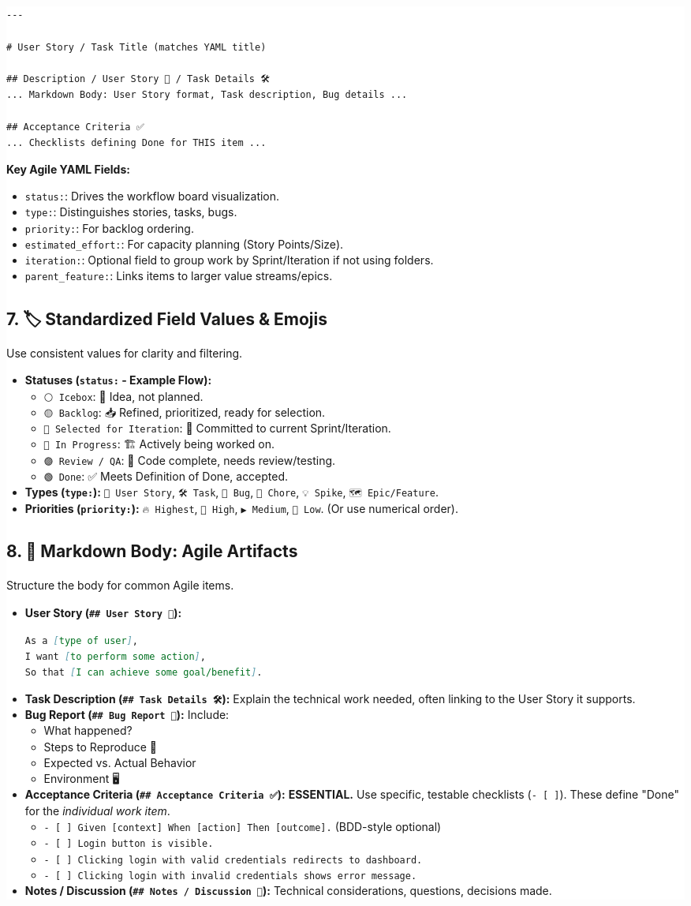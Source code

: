 ```
---

# User Story / Task Title (matches YAML title)

## Description / User Story 📖 / Task Details 🛠️
... Markdown Body: User Story format, Task description, Bug details ...

## Acceptance Criteria ✅
... Checklists defining Done for THIS item ...
```

**Key Agile YAML Fields:**
*   `status:`: Drives the workflow board visualization.
*   `type:`: Distinguishes stories, tasks, bugs.
*   `priority:`: For backlog ordering.
*   `estimated_effort:`: For capacity planning (Story Points/Size).
*   `iteration:`: Optional field to group work by Sprint/Iteration if not using folders.
*   `parent_feature:`: Links items to larger value streams/epics.

## 7. 🏷️ Standardized Field Values & Emojis

Use consistent values for clarity and filtering.

*   **Statuses (`status:` - Example Flow):**
    *   `⚪ Icebox`: 🧊 Idea, not planned.
    *   `🟡 Backlog`: 📥 Refined, prioritized, ready for selection.
    *   `🔵 Selected for Iteration`: 🎯 Committed to current Sprint/Iteration.
    *   `🔵 In Progress`: 🏗️ Actively being worked on.
    *   `🟣 Review / QA`: 👀 Code complete, needs review/testing.
    *   `🟢 Done`: ✅ Meets Definition of Done, accepted.
*   **Types (`type:`):** `📖 User Story`, `🛠️ Task`, `🐞 Bug`, `🧹 Chore`, `💡 Spike`, `🗺️ Epic/Feature`.
*   **Priorities (`priority:`):** `🔥 Highest`, `🔼 High`, `▶️ Medium`, `🔽 Low`. (Or use numerical order).

## 8. 📝 Markdown Body: Agile Artifacts

Structure the body for common Agile items.

*   **User Story (`## User Story 📖`):**
    ```markdown
    As a [type of user],
    I want [to perform some action],
    So that [I can achieve some goal/benefit].
    ```
*   **Task Description (`## Task Details 🛠️`):** Explain the technical work needed, often linking to the User Story it supports.
*   **Bug Report (`## Bug Report 🐞`):** Include:
    *   What happened?
    *   Steps to Reproduce 👣
    *   Expected vs. Actual Behavior
    *   Environment 🖥️
*   **Acceptance Criteria (`## Acceptance Criteria ✅`):** **ESSENTIAL.** Use specific, testable checklists (`- [ ]`). These define "Done" for the *individual work item*.
    *   `- [ ] Given [context] When [action] Then [outcome].` (BDD-style optional)
    *   `- [ ] Login button is visible.`
    *   `- [ ] Clicking login with valid credentials redirects to dashboard.`
    *   `- [ ] Clicking login with invalid credentials shows error message.`
*   **Notes / Discussion (`## Notes / Discussion 💬`):** Technical considerations, questions, decisions made.
